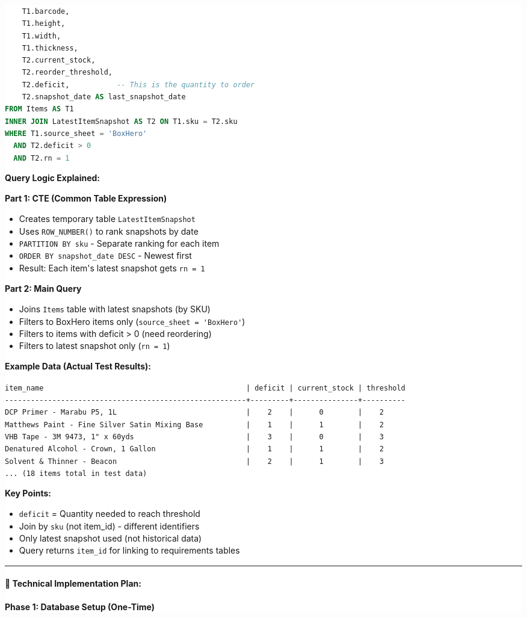 ```sql
    T1.barcode,
    T1.height,
    T1.width,
    T1.thickness,
    T2.current_stock,
    T2.reorder_threshold,
    T2.deficit,           -- This is the quantity to order
    T2.snapshot_date AS last_snapshot_date
FROM Items AS T1
INNER JOIN LatestItemSnapshot AS T2 ON T1.sku = T2.sku
WHERE T1.source_sheet = 'BoxHero'
  AND T2.deficit > 0
  AND T2.rn = 1
```

**Query Logic Explained:**

**Part 1: CTE (Common Table Expression)**
- Creates temporary table `LatestItemSnapshot`
- Uses `ROW_NUMBER()` to rank snapshots by date
- `PARTITION BY sku` - Separate ranking for each item
- `ORDER BY snapshot_date DESC` - Newest first
- Result: Each item's latest snapshot gets `rn = 1`

**Part 2: Main Query**
- Joins `Items` table with latest snapshots (by SKU)
- Filters to BoxHero items only (`source_sheet = 'BoxHero'`)
- Filters to items with deficit > 0 (need reordering)
- Filters to latest snapshot only (`rn = 1`)

**Example Data (Actual Test Results):**
```
item_name                                               | deficit | current_stock | threshold
--------------------------------------------------------+---------+---------------+----------
DCP Primer - Marabu P5, 1L                              |    2    |      0        |    2
Matthews Paint - Fine Silver Satin Mixing Base          |    1    |      1        |    2
VHB Tape - 3M 9473, 1" x 60yds                          |    3    |      0        |    3
Denatured Alcohol - Crown, 1 Gallon                     |    1    |      1        |    2
Solvent & Thinner - Beacon                              |    2    |      1        |    3
... (18 items total in test data)
```

**Key Points:**
- `deficit` = Quantity needed to reach threshold
- Join by `sku` (not item_id) - different identifiers
- Only latest snapshot used (not historical data)
- Query returns `item_id` for linking to requirements tables

---

#### **🔧 Technical Implementation Plan:**

**Phase 1: Database Setup (One-Time)**
